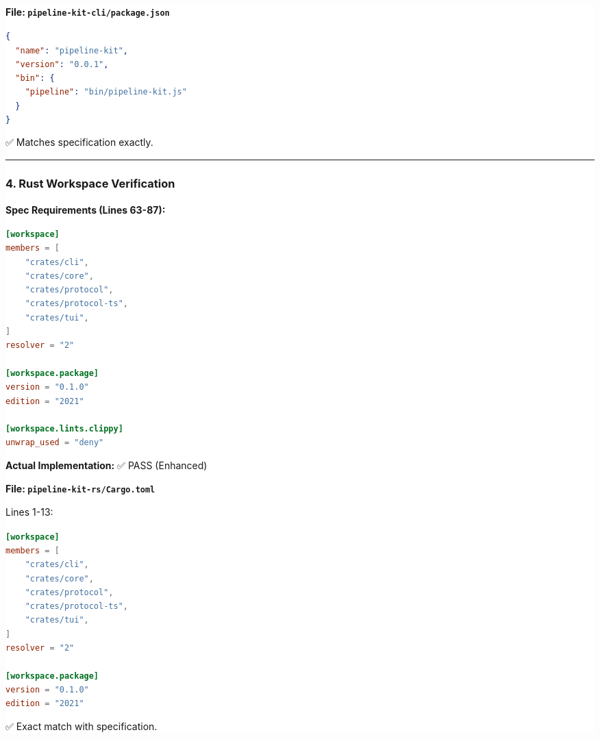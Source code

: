 **File: `pipeline-kit-cli/package.json`**
```json
{
  "name": "pipeline-kit",
  "version": "0.0.1",
  "bin": {
    "pipeline": "bin/pipeline-kit.js"
  }
}
```
✅ Matches specification exactly.

---

### 4. Rust Workspace Verification

**Spec Requirements (Lines 63-87):**

```toml
[workspace]
members = [
    "crates/cli",
    "crates/core",
    "crates/protocol",
    "crates/protocol-ts",
    "crates/tui",
]
resolver = "2"

[workspace.package]
version = "0.1.0"
edition = "2021"

[workspace.lints.clippy]
unwrap_used = "deny"
```

**Actual Implementation:** ✅ PASS (Enhanced)

**File: `pipeline-kit-rs/Cargo.toml`**

Lines 1-13:
```toml
[workspace]
members = [
    "crates/cli",
    "crates/core",
    "crates/protocol",
    "crates/protocol-ts",
    "crates/tui",
]
resolver = "2"

[workspace.package]
version = "0.1.0"
edition = "2021"
```
✅ Exact match with specification.

